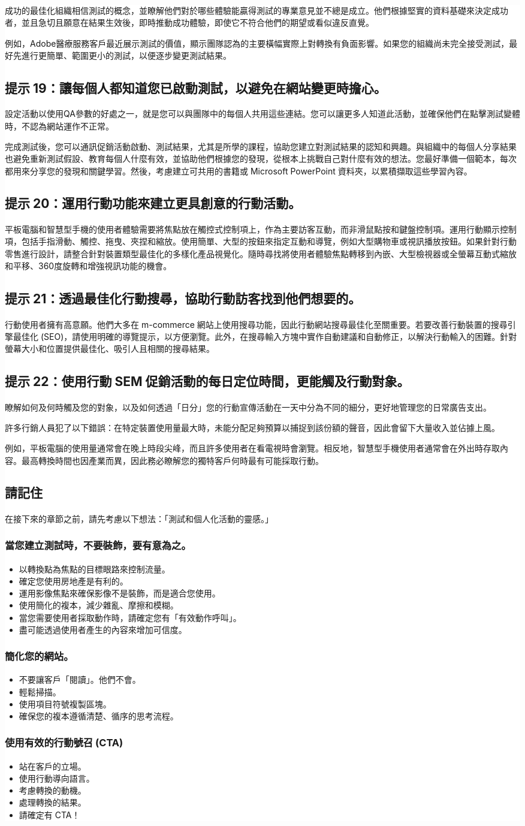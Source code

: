 成功的最佳化組織相信測試的概念，並瞭解他們對於哪些體驗能贏得測試的專業意見並不總是成立。他們根據堅實的資料基礎來決定成功者，並且急切且願意在結果生效後，即時推動成功體驗，即使它不符合他們的期望或看似違反直覺。

例如，Adobe醫療服務客戶最近展示測試的價值，顯示團隊認為的主要橫幅實際上對轉換有負面影響。如果您的組織尚未完全接受測試，最好先進行更簡單、範圍更小的測試，以便逐步變更測試結果。

## 提示 19：讓每個人都知道您已啟動測試，以避免在網站變更時擔心。

設定活動以使用QA參數的好處之一，就是您可以與團隊中的每個人共用這些連結。您可以讓更多人知道此活動，並確保他們在點擊測試變體時，不認為網站運作不正常。

完成測試後，您可以通訊促銷活動啟動、測試結果，尤其是所學的課程，協助您建立對測試結果的認知和興趣。與組織中的每個人分享結果也避免重新測試假設、教育每個人什麼有效，並協助他們根據您的發現，從根本上挑戰自己對什麼有效的想法。您最好準備一個範本，每次都用來分享您的發現和關鍵學習。然後，考慮建立可共用的書籍或 Microsoft PowerPoint 資料夾，以累積擷取這些學習內容。

## 提示 20：運用行動功能來建立更具創意的行動活動。

平板電腦和智慧型手機的使用者體驗需要將焦點放在觸控式控制項上，作為主要訪客互動，而非滑鼠點按和鍵盤控制項。運用行動顯示控制項，包括手指滑動、觸控、拖曳、夾捏和縮放。使用簡單、大型的按鈕來指定互動和導覽，例如大型購物車或視訊播放按鈕。如果針對行動零售進行設計，請整合針對裝置類型最佳化的多樣化產品視覺化。隨時尋找將使用者體驗焦點轉移到內嵌、大型檢視器或全螢幕互動式縮放和平移、360度旋轉和增強視訊功能的機會。

## 提示 21：透過最佳化行動搜尋，協助行動訪客找到他們想要的。

行動使用者擁有高意願。他們大多在 m-commerce 網站上使用搜尋功能，因此行動網站搜尋最佳化至關重要。若要改善行動裝置的搜尋引擎最佳化 (SEO)，請使用明確的導覽提示，以方便瀏覽。此外，在搜尋輸入方塊中實作自動建議和自動修正，以解決行動輸入的困難。針對螢幕大小和位置提供最佳化、吸引人且相關的搜尋結果。

## 提示 22：使用行動 SEM 促銷活動的每日定位時間，更能觸及行動對象。

瞭解如何及何時觸及您的對象，以及如何透過「日分」您的行動宣傳活動在一天中分為不同的細分，更好地管理您的日常廣告支出。

許多行銷人員犯了以下錯誤：在特定裝置使用量最大時，未能分配足夠預算以捕捉到該份額的聲音，因此會留下大量收入並佔據上風。

例如，平板電腦的使用量通常會在晚上時段尖峰，而且許多使用者在看電視時會瀏覽。相反地，智慧型手機使用者通常會在外出時存取內容。最高轉換時間也因產業而異，因此務必瞭解您的獨特客戶何時最有可能採取行動。

## 請記住

在接下來的章節之前，請先考慮以下想法：「測試和個人化活動的靈感。」

### 當您建立測試時，不要裝飾，要有意為之。

* 以轉換點為焦點的目標眼路來控制流量。
* 確定您使用房地產是有利的。
* 運用影像焦點來確保影像不是裝飾，而是適合您使用。
* 使用簡化的複本，減少雜亂、摩擦和模糊。
* 當您需要使用者採取動作時，請確定您有「有效動作呼叫」。
* 盡可能透過使用者產生的內容來增加可信度。

### 簡化您的網站。

* 不要讓客戶「閱讀」。他們不會。
* 輕鬆掃描。
* 使用項目符號複製區塊。
* 確保您的複本遵循清楚、循序的思考流程。

### 使用有效的行動號召 (CTA)

* 站在客戶的立場。
* 使用行動導向語言。
* 考慮轉換的動機。
* 處理轉換的結果。
* 請確定有 CTA！

